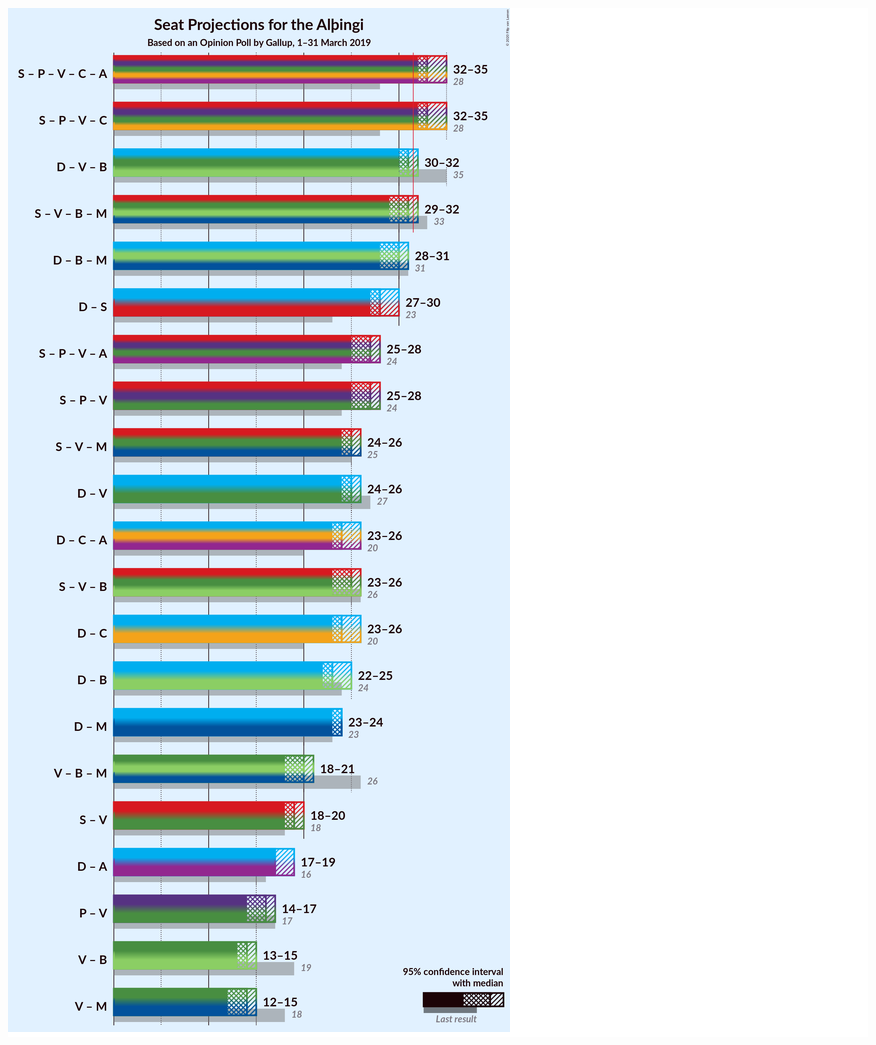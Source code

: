 ![Graph with coalitions seats not yet produced](2019-03-31-Gallup-coalitions-seats.png "Coalitions Seats")
